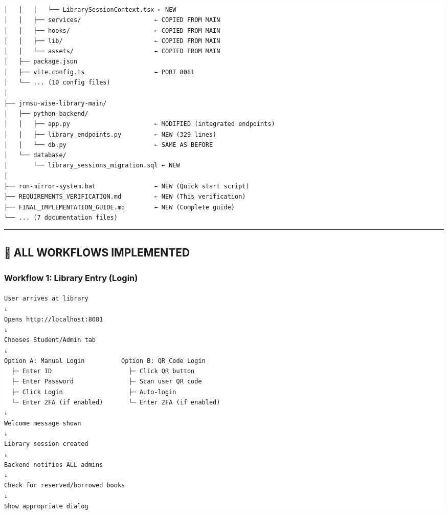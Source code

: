 ```
│   │   │   └── LibrarySessionContext.tsx ← NEW
│   │   ├── services/                    ← COPIED FROM MAIN
│   │   ├── hooks/                       ← COPIED FROM MAIN
│   │   ├── lib/                         ← COPIED FROM MAIN
│   │   └── assets/                      ← COPIED FROM MAIN
│   ├── package.json
│   ├── vite.config.ts                   ← PORT 8081
│   └── ... (10 config files)
│
├── jrmsu-wise-library-main/
│   ├── python-backend/
│   │   ├── app.py                       ← MODIFIED (integrated endpoints)
│   │   ├── library_endpoints.py         ← NEW (329 lines)
│   │   └── db.py                        ← SAME AS BEFORE
│   └── database/
│       └── library_sessions_migration.sql ← NEW
│
├── run-mirror-system.bat                ← NEW (Quick start script)
├── REQUIREMENTS_VERIFICATION.md         ← NEW (This verification)
├── FINAL_IMPLEMENTATION_GUIDE.md        ← NEW (Complete guide)
└── ... (7 documentation files)
```

---

## 🎯 ALL WORKFLOWS IMPLEMENTED

### Workflow 1: Library Entry (Login)
```
User arrives at library
↓
Opens http://localhost:8081
↓
Chooses Student/Admin tab
↓
Option A: Manual Login          Option B: QR Code Login
  ├─ Enter ID                     ├─ Click QR button
  ├─ Enter Password               ├─ Scan user QR code
  ├─ Click Login                  ├─ Auto-login
  └─ Enter 2FA (if enabled)       └─ Enter 2FA (if enabled)
↓
Welcome message shown
↓
Library session created
↓
Backend notifies ALL admins
↓
Check for reserved/borrowed books
↓
Show appropriate dialog
```
